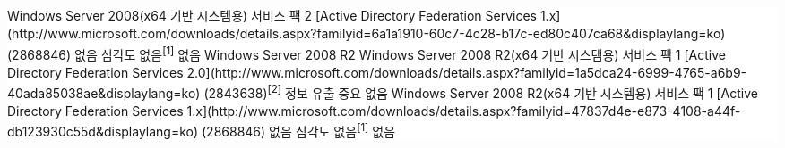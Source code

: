 </td>
</tr>
<tr class="alternateRow">
<td style="border:1px solid black;">
Windows Server 2008(x64 기반 시스템용) 서비스 팩 2
</td>
<td style="border:1px solid black;">
[Active Directory Federation Services 1.x](http://www.microsoft.com/downloads/details.aspx?familyid=6a1a1910-60c7-4c28-b17c-ed80c407ca68&displaylang=ko)  
(2868846)
</td>
<td style="border:1px solid black;">
없음
</td>
<td style="border:1px solid black;">
심각도 없음<sup>[1]</sup>
</td>
<td style="border:1px solid black;">
없음
</td>
</tr>
<tr>
<th colspan="5">
Windows Server 2008 R2
</th>
</tr>
<tr>
<td style="border:1px solid black;">
Windows Server 2008 R2(x64 기반 시스템용) 서비스 팩 1
</td>
<td style="border:1px solid black;">
[Active Directory Federation Services 2.0](http://www.microsoft.com/downloads/details.aspx?familyid=1a5dca24-6999-4765-a6b9-40ada85038ae&displaylang=ko)  
(2843638)<sup>[2]</sup>
</td>
<td style="border:1px solid black;">
정보 유출
</td>
<td style="border:1px solid black;">
중요
</td>
<td style="border:1px solid black;">
없음
</td>
</tr>
<tr class="alternateRow">
<td style="border:1px solid black;">
Windows Server 2008 R2(x64 기반 시스템용) 서비스 팩 1
</td>
<td style="border:1px solid black;">
[Active Directory Federation Services 1.x](http://www.microsoft.com/downloads/details.aspx?familyid=47837d4e-e873-4108-a44f-db123930c55d&displaylang=ko)  
(2868846)
</td>
<td style="border:1px solid black;">
없음
</td>
<td style="border:1px solid black;">
심각도 없음<sup>[1]</sup>
</td>
<td style="border:1px solid black;">
없음
</td>
</tr>
